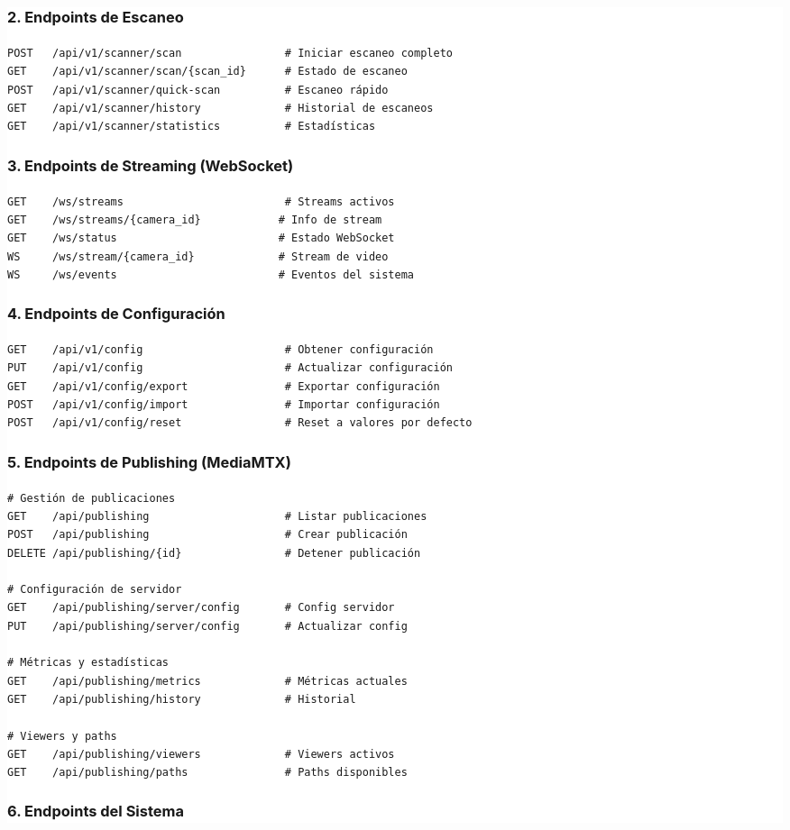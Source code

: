 ### 2. **Endpoints de Escaneo**

```http
POST   /api/v1/scanner/scan                # Iniciar escaneo completo
GET    /api/v1/scanner/scan/{scan_id}      # Estado de escaneo
POST   /api/v1/scanner/quick-scan          # Escaneo rápido
GET    /api/v1/scanner/history             # Historial de escaneos
GET    /api/v1/scanner/statistics          # Estadísticas
```

### 3. **Endpoints de Streaming (WebSocket)**

```http
GET    /ws/streams                         # Streams activos
GET    /ws/streams/{camera_id}            # Info de stream
GET    /ws/status                         # Estado WebSocket
WS     /ws/stream/{camera_id}             # Stream de video
WS     /ws/events                         # Eventos del sistema
```

### 4. **Endpoints de Configuración**

```http
GET    /api/v1/config                      # Obtener configuración
PUT    /api/v1/config                      # Actualizar configuración
GET    /api/v1/config/export               # Exportar configuración
POST   /api/v1/config/import               # Importar configuración
POST   /api/v1/config/reset                # Reset a valores por defecto
```

### 5. **Endpoints de Publishing (MediaMTX)**

```http
# Gestión de publicaciones
GET    /api/publishing                     # Listar publicaciones
POST   /api/publishing                     # Crear publicación
DELETE /api/publishing/{id}                # Detener publicación

# Configuración de servidor
GET    /api/publishing/server/config       # Config servidor
PUT    /api/publishing/server/config       # Actualizar config

# Métricas y estadísticas
GET    /api/publishing/metrics             # Métricas actuales
GET    /api/publishing/history             # Historial

# Viewers y paths
GET    /api/publishing/viewers             # Viewers activos
GET    /api/publishing/paths               # Paths disponibles
```

### 6. **Endpoints del Sistema**
